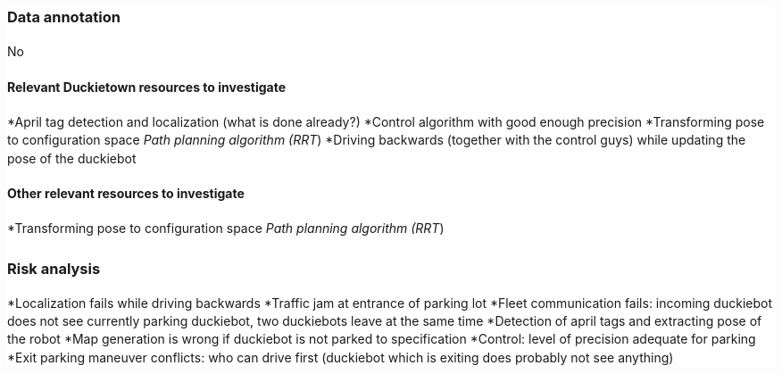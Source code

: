
### Data annotation

No

#### Relevant Duckietown resources to investigate

*April tag detection and localization (what is done already?)
*Control algorithm with good enough precision
*Transforming pose to configuration space
*Path planning algorithm (RRT*)
*Driving backwards (together with the control guys) while updating the pose of the duckiebot


#### Other relevant resources to investigate

*Transforming pose to configuration space
*Path planning algorithm (RRT*)


### Risk analysis

*Localization fails while driving backwards
*Traffic jam at entrance of parking lot
*Fleet communication fails: incoming duckiebot does not see currently parking duckiebot, two duckiebots leave at the same time
*Detection of april tags and extracting pose of the robot
*Map generation is wrong if duckiebot is not parked to specification
*Control: level of precision adequate for parking
*Exit parking maneuver conflicts: who can drive first (duckiebot which is exiting does probably not see anything) 

